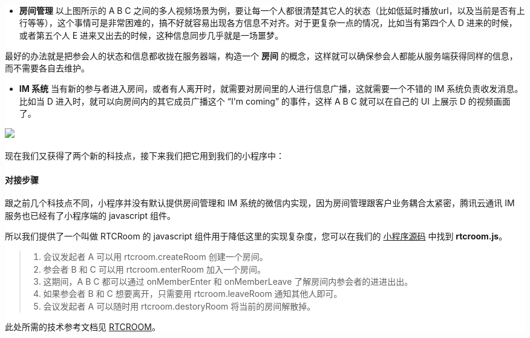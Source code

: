 - **房间管理**
以上图所示的 A B C 之间的多人视频场景为例，要让每一个人都很清楚其它人的状态（比如低延时播放url，以及当前是否有上行等等），这个事情可是非常困难的，搞不好就容易出现各方信息不对齐。对于更复杂一点的情况，比如当有第四个人 D 进来的时候，或者第五个人 E 进来又出去的时候，这种信息同步几乎就是一场噩梦。

 最好的办法就是把参会人的状态和信息都收拢在服务器端，构造一个 **房间** 的概念，这样就可以确保参会人都能从服务端获得同样的信息，而不需要各自去维护。

- **IM 系统**
当有新的参与者进入房间，或者有人离开时，就需要对房间里的人进行信息广播，这就需要一个不错的 IM 系统负责收发消息。比如当 D 进入时，就可以向房间内的其它成员广播这个 “I'm coming” 的事件，这样 A B C 就可以在自己的 UI 上展示 D 的视频画面了。

![](https://mc.qcloudimg.com/static/img/17f2edb8bcbcfa46e7ef5e47ebbe8fe0/image.jpg)

现在我们又获得了两个新的科技点，接下来我们把它用到我们的小程序中：

#### 对接步骤
跟之前几个科技点不同，小程序并没有默认提供房间管理和 IM 系统的微信内实现，因为房间管理跟客户业务耦合太紧密，腾讯云通讯 IM 服务也已经有了小程序端的 javascript 组件。

所以我们提供了一个叫做 RTCRoom 的 javascript 组件用于降低这里的实现复杂度，您可以在我们的 [小程序源码](https://cloud.tencent.com/document/product/454/7873#XiaoChengXu) 中找到 **rtcroom.js**。

> 1. 会议发起者 A 可以用 rtcroom.createRoom 创建一个房间。
> 2. 参会者 B 和 C 可以用 rtcroom.enterRoom 加入一个房间。
> 3. 这期间，A B C 都可以通过 onMemberEnter 和 onMemberLeave 了解房间内参会者的进进出出。
> 4. 如果参会者 B 和 C 想要离开，只需要用 rtcroom.leaveRoom 通知其他人即可。
> 5. 会议发起者 A 可以随时用 rtcroom.destoryRoom 将当前的房间解散掉。

此处所需的技术参考文档见 [RTCROOM](https://cloud.tencent.com/document/product/454/12723#RTCROOM)。



